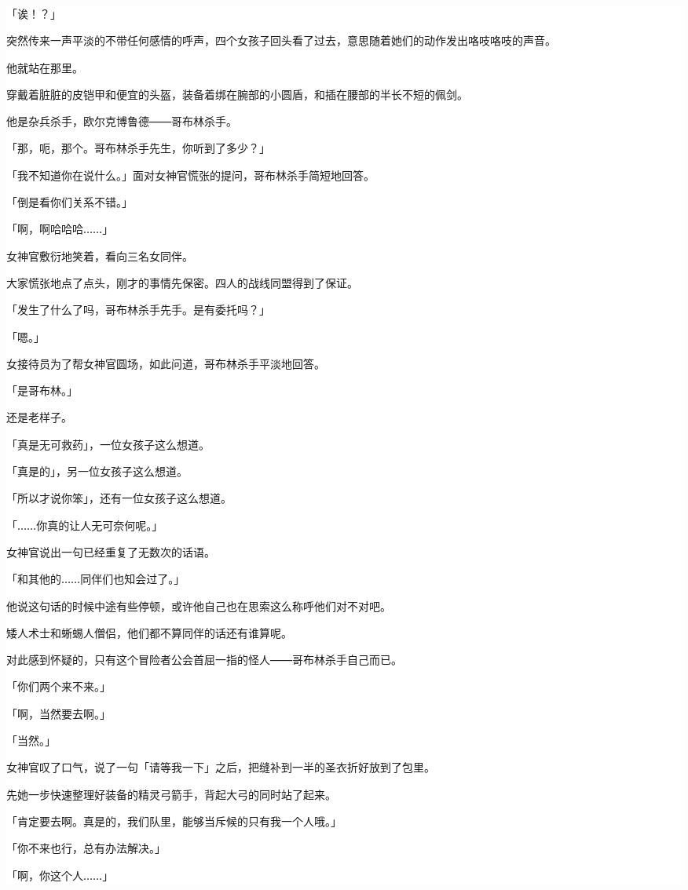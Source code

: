 「诶！？」

突然传来一声平淡的不带任何感情的呼声，四个女孩子回头看了过去，意思随着她们的动作发出咯吱咯吱的声音。

他就站在那里。

穿戴着脏脏的皮铠甲和便宜的头盔，装备着绑在腕部的小圆盾，和插在腰部的半长不短的佩剑。

他是杂兵杀手，欧尔克博鲁德——哥布林杀手。

「那，呃，那个。哥布林杀手先生，你听到了多少？」

「我不知道你在说什么。」面对女神官慌张的提问，哥布林杀手简短地回答。

「倒是看你们关系不错。」

「啊，啊哈哈哈……」

女神官敷衍地笑着，看向三名女同伴。

大家慌张地点了点头，刚才的事情先保密。四人的战线同盟得到了保证。

「发生了什么了吗，哥布林杀手先手。是有委托吗？」

「嗯。」

女接待员为了帮女神官圆场，如此问道，哥布林杀手平淡地回答。

「是哥布林。」

还是老样子。

「真是无可救药」，一位女孩子这么想道。

「真是的」，另一位女孩子这么想道。

「所以才说你笨」，还有一位女孩子这么想道。

「……你真的让人无可奈何呢。」

女神官说出一句已经重复了无数次的话语。

「和其他的……同伴们也知会过了。」

他说这句话的时候中途有些停顿，或许他自己也在思索这么称呼他们对不对吧。

矮人术士和蜥蜴人僧侣，他们都不算同伴的话还有谁算呢。

对此感到怀疑的，只有这个冒险者公会首屈一指的怪人——哥布林杀手自己而已。

「你们两个来不来。」

「啊，当然要去啊。」

「当然。」

女神官叹了口气，说了一句「请等我一下」之后，把缝补到一半的圣衣折好放到了包里。

先她一步快速整理好装备的精灵弓箭手，背起大弓的同时站了起来。

「肯定要去啊。真是的，我们队里，能够当斥候的只有我一个人哦。」

「你不来也行，总有办法解决。」

「啊，你这个人……」
